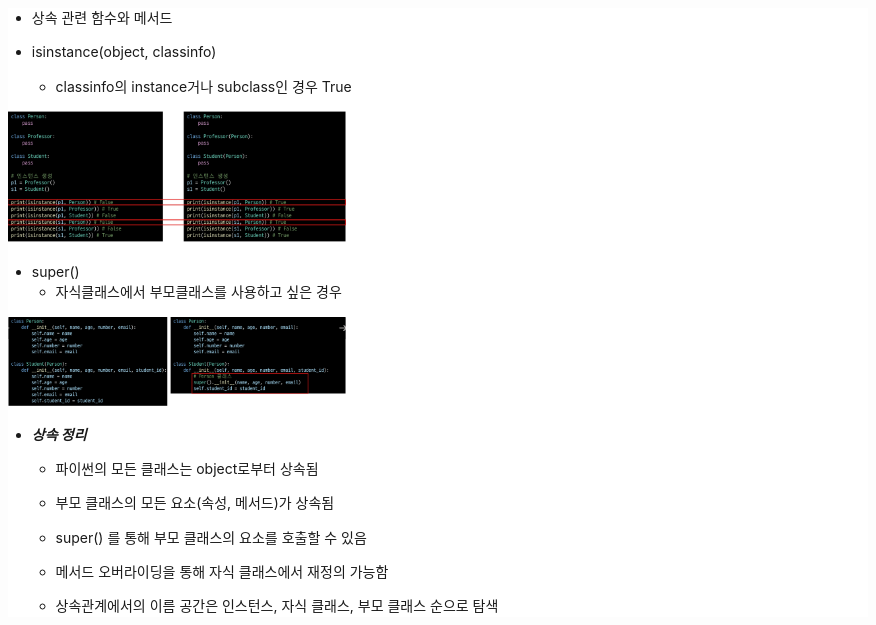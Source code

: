 

- 상속 관련 함수와 메서드

- isinstance(object, classinfo)
  - classinfo의 instance거나 subclass인 경우 True

<img src="220727.assets/v.PNG" style="zoom:33%;" />



- super()
  - 자식클래스에서 부모클래스를 사용하고 싶은 경우

<img src="220727.assets/w.PNG" style="zoom:33%;" />



- ___상속 정리___

  - 파이썬의 모든 클래스는 object로부터 상속됨

  - 부모 클래스의 모든 요소(속성, 메서드)가 상속됨

  - super() 를 통해 부모 클래스의 요소를 호출할 수 있음

  - 메서드 오버라이딩을 통해 자식 클래스에서 재정의 가능함

  - 상속관계에서의 이름 공간은 인스턴스, 자식 클래스, 부모 클래스 순으로 탐색
